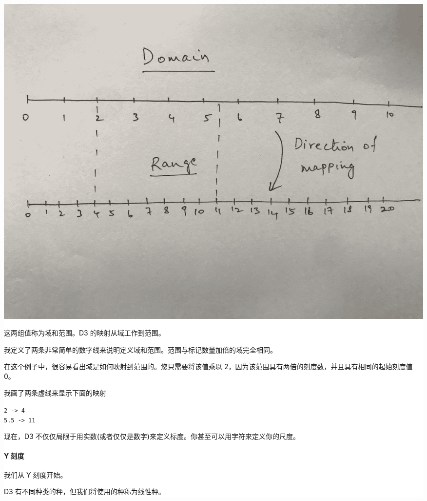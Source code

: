 ![0*LbKrhlEvRrf8iXKG](img/181825a85f4c091826079d48566a9781.png)

这两组值称为域和范围。D3 的映射从域工作到范围。

我定义了两条非常简单的数字线来说明定义域和范围。范围与标记数量加倍的域完全相同。

在这个例子中，很容易看出域是如何映射到范围的。您只需要将该值乘以 2，因为该范围具有两倍的刻度数，并且具有相同的起始刻度值 0。

我画了两条虚线来显示下面的映射

```
2 -> 4
5.5 -> 11
```

现在，D3 不仅仅局限于用实数(或者仅仅是数字)来定义标度。你甚至可以用字符来定义你的尺度。

#### Y 刻度

我们从 Y 刻度开始。

D3 有不同种类的秤，但我们将使用的秤称为线性秤。
